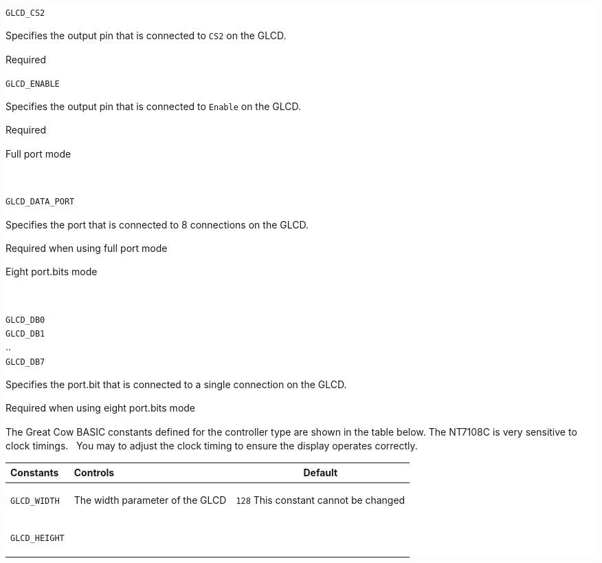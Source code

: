 <td style="text-align: left;"><p><code class="literal">GLCD_CS2</code></p></td>
<td style="text-align: left;"><p>Specifies the output pin that is connected to <code class="literal">CS2</code> on the GLCD.</p></td>
<td style="text-align: left;"><p>Required</p></td>
</tr>
<tr class="even">
<td style="text-align: left;"><p><code class="literal">GLCD_ENABLE</code></p></td>
<td style="text-align: left;"><p>Specifies the output pin that is connected to <code class="literal">Enable</code> on the GLCD.</p></td>
<td style="text-align: left;"><p>Required</p></td>
</tr>
<tr class="odd">
<td style="text-align: left;"><p>Full port mode</p></td>
<td style="text-align: left;"> </td>
<td style="text-align: left;"> </td>
</tr>
<tr class="even">
<td style="text-align: left;"><p><code class="literal">GLCD_DATA_PORT</code></p></td>
<td style="text-align: left;"><p>Specifies the port that is connected to 8 connections on the GLCD.</p></td>
<td style="text-align: left;"><p>Required when using full port mode</p></td>
</tr>
<tr class="odd">
<td style="text-align: left;"><p>Eight port.bits mode</p></td>
<td style="text-align: left;"> </td>
<td style="text-align: left;"> </td>
</tr>
<tr class="even">
<td style="text-align: left;"><p><code class="literal">GLCD_DB0</code><br />
<code class="literal">GLCD_DB1</code><br />
..<br />
<code class="literal">GLCD_DB7</code></p></td>
<td style="text-align: left;"><p>Specifies the port.bit that is connected to a single connection on the GLCD.</p></td>
<td style="text-align: left;"><p>Required when using eight port.bits mode</p></td>
</tr>
</tbody>
</table>

</div>

The Great Cow BASIC constants defined for the controller type are shown
in the table below. The NT7108C is very sensitive to clock
timings.   You may to adjust the clock timing to ensure the display
operates correctly.

<div class="informaltable">

<table data-border="1">
<thead>
<tr class="header">
<th style="text-align: left;"><span class="strong"><strong>Constants</strong></span></th>
<th style="text-align: left;"><span class="strong"><strong>Controls</strong></span></th>
<th style="text-align: center;"><span class="strong"><strong>Default</strong></span></th>
</tr>
</thead>
<tbody>
<tr class="odd">
<td style="text-align: left;"><p><code class="literal">GLCD_WIDTH</code></p></td>
<td style="text-align: left;"><p>The width parameter of the GLCD</p></td>
<td style="text-align: center;"><p><code class="literal">128</code> This constant cannot be changed</p></td>
</tr>
<tr class="even">
<td style="text-align: left;"><p><code class="literal">GLCD_HEIGHT</code></p></td>